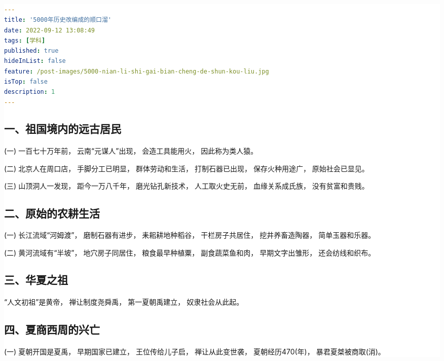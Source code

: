 ```yaml
---
title: '5000年历史改编成的顺口溜'
date: 2022-09-12 13:08:49
tags: [学科]
published: true
hideInList: false
feature: /post-images/5000-nian-li-shi-gai-bian-cheng-de-shun-kou-liu.jpg
isTop: false
description: 1
---
```


## 一、祖国境内的远古居民
(一)
一百七十万年前， 云南“元谋人”出现，
会造工具能用火， 因此称为类人猿。

(二)
北京人在周口店， 手脚分工已明显，
群体劳动和生活， 打制石器已出现，
保存火种用途广， 原始社会已显见。

(三)
山顶洞人一发现， 距今一万八千年，
磨光钻孔新技术， 人工取火史无前，
血缘关系成氏族， 没有贫富和贵贱。



## 二、原始的农耕生活

(一)
长江流域“河姆渡”， 磨制石器有进步，
耒耜耕地种稻谷， 干栏房子共居住，
挖井养畜造陶器， 简单玉器和乐器。

(二)
黄河流域有“半坡”， 地穴房子同居住，
粮食最早种植粟， 副食蔬菜鱼和肉，
早期文字出雏形， 还会纺线和织布。



## 三、华夏之祖

“人文初祖”是黄帝， 禅让制度尧舜禹，
第一夏朝禹建立， 奴隶社会从此起。



## 四、夏商西周的兴亡

(一)
夏朝开国是夏禹， 早期国家已建立，
王位传给儿子启， 禅让从此变世袭，
夏朝经历470(年)， 暴君夏桀被商取(消)。

